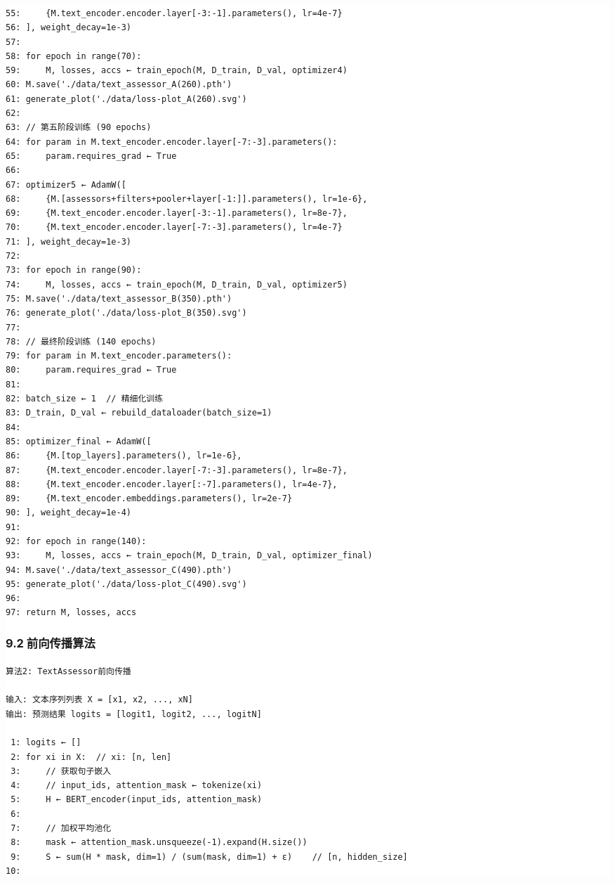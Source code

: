 ```
55:     {M.text_encoder.encoder.layer[-3:-1].parameters(), lr=4e-7}
56: ], weight_decay=1e-3)
57: 
58: for epoch in range(70):
59:     M, losses, accs ← train_epoch(M, D_train, D_val, optimizer4)
60: M.save('./data/text_assessor_A(260).pth')
61: generate_plot('./data/loss-plot_A(260).svg')
62:
63: // 第五阶段训练 (90 epochs)
64: for param in M.text_encoder.encoder.layer[-7:-3].parameters():
65:     param.requires_grad ← True
66: 
67: optimizer5 ← AdamW([
68:     {M.[assessors+filters+pooler+layer[-1:]].parameters(), lr=1e-6},
69:     {M.text_encoder.encoder.layer[-3:-1].parameters(), lr=8e-7},
70:     {M.text_encoder.encoder.layer[-7:-3].parameters(), lr=4e-7}
71: ], weight_decay=1e-3)
72: 
73: for epoch in range(90):
74:     M, losses, accs ← train_epoch(M, D_train, D_val, optimizer5)
75: M.save('./data/text_assessor_B(350).pth')
76: generate_plot('./data/loss-plot_B(350).svg')
77:
78: // 最终阶段训练 (140 epochs)
79: for param in M.text_encoder.parameters():
80:     param.requires_grad ← True
81: 
82: batch_size ← 1  // 精细化训练
83: D_train, D_val ← rebuild_dataloader(batch_size=1)
84: 
85: optimizer_final ← AdamW([
86:     {M.[top_layers].parameters(), lr=1e-6},
87:     {M.text_encoder.encoder.layer[-7:-3].parameters(), lr=8e-7},
88:     {M.text_encoder.encoder.layer[:-7].parameters(), lr=4e-7},
89:     {M.text_encoder.embeddings.parameters(), lr=2e-7}
90: ], weight_decay=1e-4)
91: 
92: for epoch in range(140):
93:     M, losses, accs ← train_epoch(M, D_train, D_val, optimizer_final)
94: M.save('./data/text_assessor_C(490).pth')
95: generate_plot('./data/loss-plot_C(490).svg')
96: 
97: return M, losses, accs
```

### 9.2 前向传播算法

```
算法2: TextAssessor前向传播

输入: 文本序列列表 X = [x1, x2, ..., xN]
输出: 预测结果 logits = [logit1, logit2, ..., logitN]

 1: logits ← []
 2: for xi in X:  // xi: [n, len]
 3:     // 获取句子嵌入
 4:     // input_ids, attention_mask ← tokenize(xi)
 5:     H ← BERT_encoder(input_ids, attention_mask)
 6:     
 7:     // 加权平均池化
 8:     mask ← attention_mask.unsqueeze(-1).expand(H.size())
 9:     S ← sum(H * mask, dim=1) / (sum(mask, dim=1) + ε)    // [n, hidden_size]
10: 
```